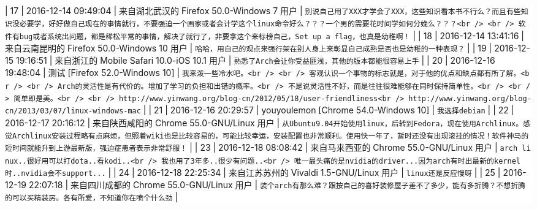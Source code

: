 |      17 | 2016-12-14 09:49:04 | 来自湖北武汉的 Firefox 50.0-Windows 7 用户     | `别说自己用了XXX才学会了XXX，这些知识看本书不行么？而且有些知识没必要学，好好做自己现在的事情就行，不要强迫一个画家或者会计学这个linux命令好么？？？一个男的需要花时间学如何分娩么？？？<br /> <br /> 软件有bug或者系统出问题，都是稀松平常的事情，解决了就行了，非要拿这个来标榜自己，Set up a flag，也真是幼稚啊！`                                                                                                                                                                                               |
|      18 | 2016-12-14 13:41:16 | 来自云南昆明的 Firefox 50.0-Windows 10 用户    | `哈哈，用自己的观点来强行架在别人身上来彰显自己成熟是否也是幼稚的一种表现？`                                                                                                                                                                                                                                                                                                                                                                                                                                        |
|      19 | 2016-12-15 19:16:51 | 来自浙江的 Mobile Safari 10.0-iOS 10.1 用户    | `熟悉了Arch会让你受益匪浅，其他的版本都能很容易上手`                                                                                                                                                                                                                                                                                                                                                                                                                                                                |
|      20 | 2016-12-16 19:48:04 | 测试 [Firefox 52.0-Windows 10]                 | `我来泼一些冷水吧。<br /> <br /> 客观认识一个事物的标志就是，对于他的优点和缺点都有所了解。<br /> <br /> Arch的灵活性是有代价的。增加了学习的负担和出错的概率。<br /> 不是说灵活性不好，而是往往很难能够在同时保持简单性。<br /> <br /> 简单即是美。<br /> <br /> http://www.yinwang.org/blog-cn/2012/05/18/user-friendliness<br /> http://www.yinwang.org/blog-cn/2013/03/07/linux-windows-mac`                                                                                                                    |
|      21 | 2016-12-16 20:29:57 | youyoulemon [Chrome 54.0-Windows 10]           | `我选择debian`                                                                                                                                                                                                                                                                                                                                                                                                                                                                                                      |
|      22 | 2016-12-17 20:16:12 | 来自陕西咸阳的 Chrome 55.0-GNU/Linux 用户      | `从Ubuntu9.04开始使用linux，后转到Fedora，现在使用Archlinux。感觉Archlinux安装过程略有点麻烦，但照着wiki也是比较容易的，可能比较幸运，安装配置也非常顺利。使用快一年了，暂时还没有出现滚挂的情况！软件神马的短时间就能升到上游最新版，强迫症患者表示非常舒服！`                                                                                                                                                                                                                                                     |
|      23 | 2016-12-18 08:08:42 | 来自马来西亚的 Chrome 55.0-GNU/Linux 用户      | `arch linux..很好用可以打dota..看kodi..<br /> 我也用了3年多..很少有问题..<br /> 唯一最头痛的是nvidia的driver...因为arch有时出最新的kernel时..nvidia会不support...`                                                                                                                                                                                                                                                                                                                                                  |
|      24 | 2016-12-18 22:25:34 | 来自江苏苏州的 Vivaldi 1.5-GNU/Linux 用户      | `linux还是反应慢呀`                                                                                                                                                                                                                                                                                                                                                                                                                                                                                                 |
|      25 | 2016-12-19 22:07:18 | 来自四川成都的 Chrome 55.0-GNU/Linux 用户      | `装个arch有那么难？跟按自己的喜好装修屋子差不了多少，能有多折腾？不想折腾的可以买精装房。各有所爱，不知道你在喷个什么劲`                                                                                                                                                                                                                                                                                                                                                                                            |
